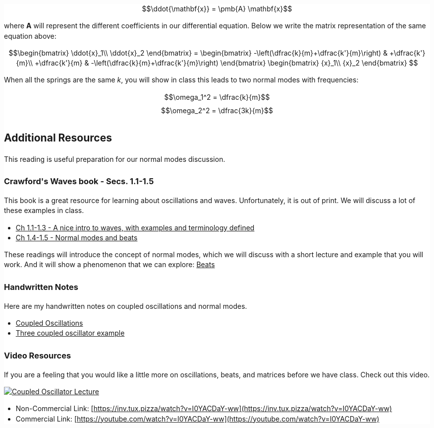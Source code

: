 $$\ddot{\mathbf{x}} = \pmb{A} \mathbf{x}$$

where $\pmb{A}$ will represent the different coefficients in our differential equation. Below we write the matrix representation of the same equation above:

$$\begin{bmatrix}
\ddot{x}_1\\
\ddot{x}_2
\end{bmatrix} = \begin{bmatrix}
-\left(\dfrac{k}{m}+\dfrac{k'}{m}\right) & +\dfrac{k'}{m}\\
+\dfrac{k'}{m} & -\left(\dfrac{k}{m}+\dfrac{k'}{m}\right)
\end{bmatrix}
\begin{bmatrix}
{x}_1\\
{x}_2
\end{bmatrix}
$$

When all the springs are the same $k$, you will show in class this leads to two normal modes with frequencies:

$$\omega_1^2 = \dfrac{k}{m}$$
$$\omega_2^2 = \dfrac{3k}{m}$$

## Additional Resources

This reading is useful preparation for our normal modes discussion.

### Crawford's Waves book - Secs. 1.1-1.5

This book is a great resource for learning about oscillations and waves. Unfortunately, it is out of print. We will discuss a lot of these examples in class.
- [Ch 1.1-1.3 - A nice intro to waves, with examples and terminology defined](../assets/scans/Crawford-Waves-Secs_1.1-1.3.pdf)
- [Ch 1.4-1.5 - Normal modes and beats](../assets/scans/Crawford-Waves-Secs_1.4-1.5.pdf)

These readings will introduce the concept of normal modes, which we will discuss with a short lecture and example that you will work. And it will show a phenomenon that we can explore: [Beats](https://en.wikipedia.org/wiki/Beat_(acoustics))

### Handwritten Notes

Here are my handwritten notes on coupled oscillations and normal modes.

* [Coupled Oscillations](../assets/notes/Notes-Coupled_Oscillations.pdf)
* [Three coupled oscillator example](../assets/notes/Notes-Three_Coupled_Oscillators.pdf)

### Video Resources

If you are a feeling that you would like a little more on oscillations, beats, and matrices before we have class. Check out this video.

[![Coupled Oscillator Lecture](https://markdown-videos-api.jorgenkh.no/youtube/I0YACDaY-ww?width=720&height=405)](https://inv.tux.pizza/watch?v=I0YACDaY-ww)

- Non-Commercial Link: [https://inv.tux.pizza/watch?v=I0YACDaY-ww](https://inv.tux.pizza/watch?v=I0YACDaY-ww)
- Commercial Link: [https://youtube.com/watch?v=I0YACDaY-ww](https://youtube.com/watch?v=I0YACDaY-ww)


